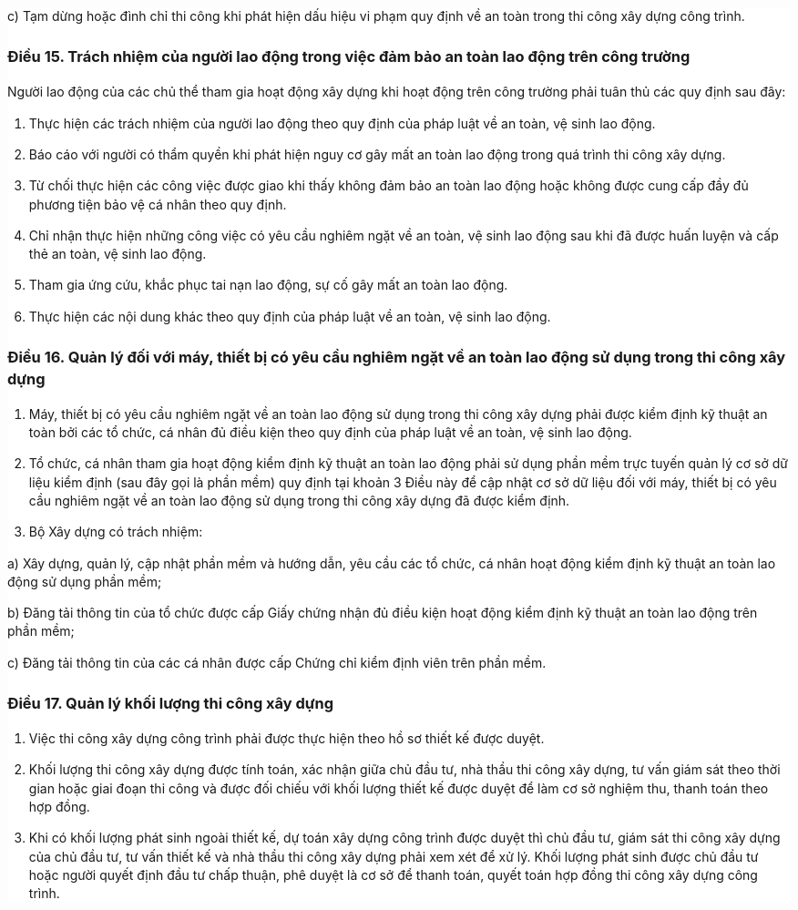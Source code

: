 c) Tạm dừng hoặc đình chỉ thi công khi phát hiện dấu hiệu vi phạm quy định về an toàn trong thi công xây dựng công trình.

### Điều 15. Trách nhiệm của người lao động trong việc đảm bảo an toàn lao động trên công trường

Người lao động của các chủ thể tham gia hoạt động xây dựng khi hoạt động trên công trường phải tuân thủ các quy định sau đây:

1. Thực hiện các trách nhiệm của người lao động theo quy định của pháp luật về an toàn, vệ sinh lao động.

2. Báo cáo với người có thẩm quyền khi phát hiện nguy cơ gây mất an toàn lao động trong quá trình thi công xây dựng.

3. Từ chối thực hiện các công việc được giao khi thấy không đảm bảo an toàn lao động hoặc không được cung cấp đầy đủ phương tiện bảo vệ cá nhân theo quy định.

4. Chỉ nhận thực hiện những công việc có yêu cầu nghiêm ngặt về an toàn, vệ sinh lao động sau khi đã được huấn luyện và cấp thẻ an toàn, vệ sinh lao động.

5. Tham gia ứng cứu, khắc phục tai nạn lao động, sự cố gây mất an toàn lao động.

6. Thực hiện các nội dung khác theo quy định của pháp luật về an toàn, vệ sinh lao động.

### Điều 16. Quản lý đối với máy, thiết bị có yêu cầu nghiêm ngặt về an toàn lao động sử dụng trong thi công xây dựng

1. Máy, thiết bị có yêu cầu nghiêm ngặt về an toàn lao động sử dụng trong thi công xây dựng phải được kiểm định kỹ thuật an toàn bởi các tổ chức, cá nhân đủ điều kiện theo quy định của pháp luật về an toàn, vệ sinh lao động.

2. Tổ chức, cá nhân tham gia hoạt động kiểm định kỹ thuật an toàn lao động phải sử dụng phần mềm trực tuyến quản lý cơ sở dữ liệu kiểm định (sau đây gọi là phần mềm) quy định tại khoản 3 Điều này để cập nhật cơ sở dữ liệu đối với máy, thiết bị có yêu cầu nghiêm ngặt về an toàn lao động sử dụng trong thi công xây dựng đã được kiểm định.

3. Bộ Xây dựng có trách nhiệm:

a) Xây dựng, quản lý, cập nhật phần mềm và hướng dẫn, yêu cầu các tổ chức, cá nhân hoạt động kiểm định kỹ thuật an toàn lao động sử dụng phần mềm;

b) Đăng tải thông tin của tổ chức được cấp Giấy chứng nhận đủ điều kiện hoạt động kiểm định kỹ thuật an toàn lao động trên phần mềm;

c) Đăng tải thông tin của các cá nhân được cấp Chứng chỉ kiểm định viên trên phần mềm.

### Điều 17. Quản lý khối lượng thi công xây dựng

1. Việc thi công xây dựng công trình phải được thực hiện theo hồ sơ thiết kế được duyệt.

2. Khối lượng thi công xây dựng được tính toán, xác nhận giữa chủ đầu tư, nhà thầu thi công xây dựng, tư vấn giám sát theo thời gian hoặc giai đoạn thi công và được đối chiếu với khối lượng thiết kế được duyệt để làm cơ sở nghiệm thu, thanh toán theo hợp đồng.

3. Khi có khối lượng phát sinh ngoài thiết kế, dự toán xây dựng công trình được duyệt thì chủ đầu tư, giám sát thi công xây dựng của chủ đầu tư, tư vấn thiết kế và nhà thầu thi công xây dựng phải xem xét để xử lý. Khối lượng phát sinh được chủ đầu tư hoặc người quyết định đầu tư chấp thuận, phê duyệt là cơ sở để thanh toán, quyết toán hợp đồng thi công xây dựng công trình.
